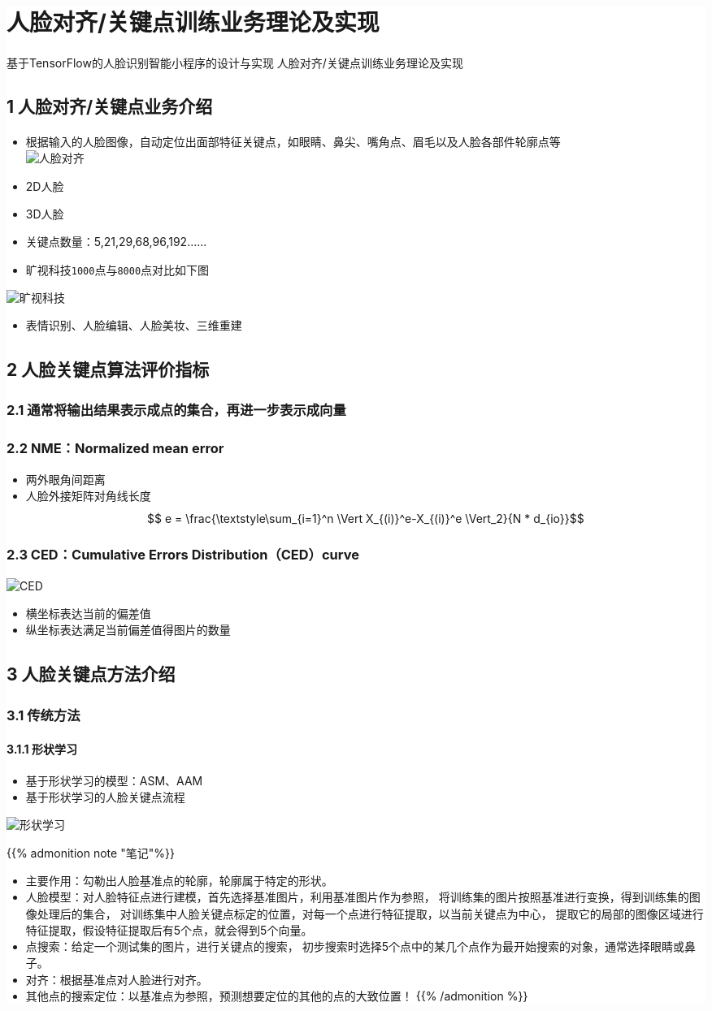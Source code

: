# 人脸对齐/关键点训练业务理论及实现


基于TensorFlow的人脸识别智能小程序的设计与实现 人脸对齐/关键点训练业务理论及实现



## 1 人脸对齐/关键点业务介绍


* 根据输入的人脸图像，自动定位出面部特征关键点，如眼睛、鼻尖、嘴角点、眉毛以及人脸各部件轮廓点等  
![人脸对齐](1.jpg)

* 2D人脸
* 3D人脸
* 关键点数量：5,21,29,68,96,192......
* 旷视科技`1000`点与`8000`点对比如下图  

![旷视科技](2.jpg)

* 表情识别、人脸编辑、人脸美妆、三维重建

## 2 人脸关键点算法评价指标

### 2.1 通常将输出结果表示成点的集合，再进一步表示成向量

### 2.2 NME：Normalized mean error

* 两外眼角间距离
* 人脸外接矩阵对角线长度
$$ e = \frac{\textstyle\sum_{i=1}^n \Vert X_{(i)}^e-X_{(i)}^e \Vert_2}{N * d_{io}}$$

### 2.3 CED：Cumulative Errors Distribution（CED）curve

![CED](3.jpg)

* 横坐标表达当前的偏差值
* 纵坐标表达满足当前偏差值得图片的数量

## 3 人脸关键点方法介绍

### 3.1 传统方法

#### 3.1.1 形状学习

* 基于形状学习的模型：ASM、AAM
* 基于形状学习的人脸关键点流程 

![形状学习](4.jpg)

{{% admonition note "笔记"%}}
* 主要作用：勾勒出人脸基准点的轮廓，轮廓属于特定的形状。
* 人脸模型：对人脸特征点进行建模，首先选择基准图片，利用基准图片作为参照，
将训练集的图片按照基准进行变换，得到训练集的图像处理后的集合，
对训练集中人脸关键点标定的位置，对每一个点进行特征提取，以当前关键点为中心，
提取它的局部的图像区域进行特征提取，假设特征提取后有5个点，就会得到5个向量。
* 点搜索：给定一个测试集的图片，进行关键点的搜索，
初步搜索时选择5个点中的某几个点作为最开始搜索的对象，通常选择眼睛或鼻子。
* 对齐：根据基准点对人脸进行对齐。
* 其他点的搜索定位：以基准点为参照，预测想要定位的其他的点的大致位置！
{{% /admonition %}}
